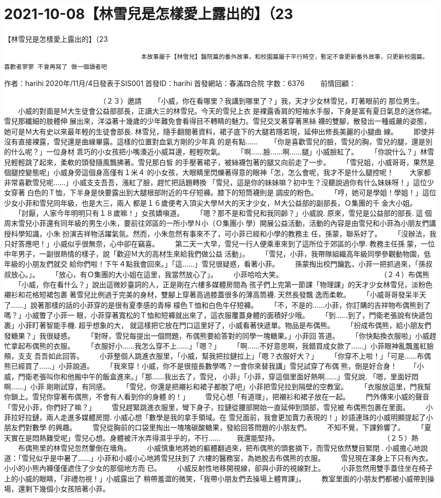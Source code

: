 # 2021-10-08【林雪兒是怎樣愛上露出的】（23



【林雪兒是怎樣愛上露出的】（23



                                          本故事屬于【林雪兒】醫院篇的番外故事，和校園篇屬于平行時空，暫定不會更新番外故事，只更新校園篇。 喜歡者寥寥 不會再寫了 做一個讀者吧
 作者：harihi 2020年/11月/4日發表于SIS001 首發ID：harihi 首發網站：春滿四合院 字数：6376
 　　前情回顧：
 　　
   
 　　　　　　　　　　　　　　（２３）邀請
 　　「小威，你在看哪里？我講到哪里了？」我，天才少女林雪兒，盯著眼前的 那位男生。
 　　小威的對面是Ｍ大生徒會公益部部長，正讀大三的林雪兒。今天的雪兒上衣 是裸露香肩的短袖水手服，下身是富有夏日氣息的迷你裙。雪兒那纖細的肢體伸 展出來，洋溢著十幾歲的少年難免會看得目不轉睛的魅力。雪兒交叉著穿著黑絲 襪的雙腳，散發出一種威嚴的姿態，她可是Ｍ大有史以來最年輕的生徒會部長. 林雪兒，隨手翻閱著資料，裙子底下的大腿若隱若現，延伸出修長美麗的小腿曲 線。
 　　即使并沒有直接裸露，雪兒還是曲線畢露。這樣的位置對血氣方剛的少年真 的是有點……
 　　「你是喜歡雪兒的臉，雪兒的胸，雪兒的腿，還是別的什么呢？」一位身材 乖巧的小女孩把小嘴湊近小威耳邊，輕輕吹氣。
 　　「啊……臉……啊……腿」小威臉紅了。
 　　「你說什么？」林雪兒輕輕跳了起來，柔軟的頭發隨風飄拂著。雪兒那白皙 的手壓著裙子，被絲襪包著的腿又向前走了一步。
 　　「雪兒姐，小威哥哥，果然是個腿控變態呢」小威身旁這個身高僅有１米４ 的小女孩，大眼睛里閃爍著得意的眼神「怎，怎么會呢，我才不是什么腿控呢！
 　　大家都非常喜歡雪兒呢……」小威支支吾吾，漲紅了臉，趕忙把話題轉換 「雪兒，這是你的妹妹嘛？初中生？沒聽說過你有什么妹妹呀！」這位少女穿著 白色的Ｔ恤，下半身是快要露出到大腿根部附近的牛仔短褲。膝下的短筒襪則是 調皮的粉色。
 　　「哼，她可是學姐！學姐！」這位少女小菲和雪兒同年級，也是大三，兩人 都是１６歲便考入頂尖大學Ｍ大的天才少女，Ｍ大公益部的副部長，Ｏ集團的千 金大小姐。
 　　「討厭，人家今年明明只有１８歲嘛！」女孩嬌嗔道。
 　　「嗯？那不是和雪兒和我同齡？」小威說. 原來，雪兒是公益部的部長. 這 個周末雪兒小菲還有同年級的男生小朱，要前往郊區的一所小學Ｎ小（Ｏ集團小 學）開展公益活動，活動的內容是由雪兒和小菲為小朋友們講授科學知識，小朱 扮演吉祥物活躍氣氛。然而，小朱忽然有事來不了，可小菲已經和小學的教務主 任，孫蒙，聯系好了。
 　　「沒辦法，我只好答應吧！」小威似乎很無奈，心中卻在竊喜。
 　　第二天一大早，雪兒一行人便乘車來到了這所位于郊區的小學. 教務主任孫 蒙，一位中年男子，一副很熱情的樣子，說「歡迎Ｍ大的高材生來給我們做公益 活動」。
 　　「雪兒，小菲，我帶隊組織高年級同學參觀動物園，低年級的小朋友們就交 給你們啦！下午４點我會回來。」「這……」雪兒很疑惑，看著小菲。
 　　孫蒙掏出校門鑰匙，小菲一把抓過來，「孫叔叔放心。」。
 　　「放心，有Ｏ集團的大小姐在這里，我當然放心了」。
 　　小菲哈哈大笑。
 　　　　　　　　　　　　　　（２４）布偶熊
 　　「小威，你在看什么？」說出這微妙臺詞的人，正是剛在六樓多媒體房間為 孩子們上完第一節課「物理課」的天才少女林雪兒，淡粉色襯衫和花格短裙包裹 著雪兒比例過于完美的身材，雙腳上穿著高過膝蓋很多的薄高筒襪. 天然長發飄 逸而柔軟。
 　　「小威哥哥發呆半天了……」說著那樣的話的小菲穿的是很有夏季感的青檸 檬色Ｔ恤和白色牛仔短褲。
 　　「不，不是的……小菲，你訂購的吉祥物布偶熊到了嗎？」小威瞥了小菲一 眼，小菲穿著寬松的Ｔ恤和短褲就出來了，這衣服覆蓋身體的面積好少哦。
 　　「到……到了，門衛老張說有快遞包裹」小菲盯著智能手機. 超乎想象的大， 就這樣把它放在門口這里好了，小威看著快遞單。物品是布偶熊。
 　　「扮成布偶熊，給小朋友們發糖果？」我很疑惑。
 　　「對呀，雪兒每提出一個問題，布偶熊要給答對的同學一塊糖果。」小菲回 答道。
 　　「你快點換衣服啦」小威趕忙拿起布偶熊的衣服。
 　　「衣服好小……我怎么穿不上……」「嗯？」
 　　「啊……不好意思啊，我錯買成女款了……」小菲眼神亂飄羞紅臉頰，支支 吾吾如此回答。
 　　小菲整個人跳進衣服里，「小威，幫我把拉鏈拉上」「嗯？衣服好大？」
 　　「你穿不上啦！」「可是……布偶熊已經買了……」小菲說道。
 　　「我來穿！小威，你不是很擅長數學嗎？一會你來替我講」雪兒試穿了布偶 熊，倒是好合身！
 　　「小威，門衛老張叫你和他搬中午的飯盒進來。」「那……我出去了，雪兒， 小菲」「小菲，穿這個里面好熱啊……」雪兒說. 「嗯，里面好悶啊……」小菲 剛剛試穿，有同感。
 　　「雪兒，你還是把襯衫和裙子都脫了吧」小菲把雪兒拉到隔壁的空教室。
 　　「衣服放這里，門我幫你鎖上。雪兒你穿著布偶熊，不會有人看到你的身體 的！」
 　　雪兒心想「有道理」，把襯衫和裙子放在一起。
 　　門外傳來小威的聲音「雪兒小菲，你們好了嘛？」
 　　雪兒趕緊跳進衣服里，彎下身子，拉鏈從腰部開始一直延伸到頭部，雪兒被 布偶熊包裹在里面。
 　　小菲拉好拉鏈，兩人走進多媒體房間. 小威心想「數學是我的拿手領域。在 雪兒面前，我會更加賣力表現的！」妙語連珠的小威明顯提起了小朋友們對數學 的興趣。
 　　雪兒從胸前的口袋里掏出一塊塊碳酸糖果，發給回答問題的小朋友們。
 　　不知不覺，下課鈴響了。
 　　「夏天實在是悶熱難受呢」雪兒心想。身體被汗水弄得濕乎乎的，不行……
 　　我還能堅持。
 　　　　　　　　　　　　　　　（２５）熱
 　　布偶熊里的林雪兒忽然暈倒在墻角。
 　　小威慎重地將她的軀體翻過來，把布偶熊的頭套摘下，而雪兒依然雙目緊閉 . 小威擔心地說道：「雪兒似乎是中暑了……」小菲和小威小心地將雪兒扶到了 六樓的醫務室，為她脫去布偶熊的衣服。
 　　雪兒現在渾身上下只有內衣。小小的小熊內褲僅僅遮住了少女的那個地方而 已。
 　　小威反射性地移開視線，卻與小菲的視線對上。
 　　小菲忽然用雙手蓋住坐在椅子上的小威的眼睛，「非禮勿視！」小威露出了 稍帶羞澀的微笑，「我帶小朋友們去操場上體育課」。
 　　教室里面的小朋友們都被小威帶到操場，還剩下幾個小女孩陪著小菲。